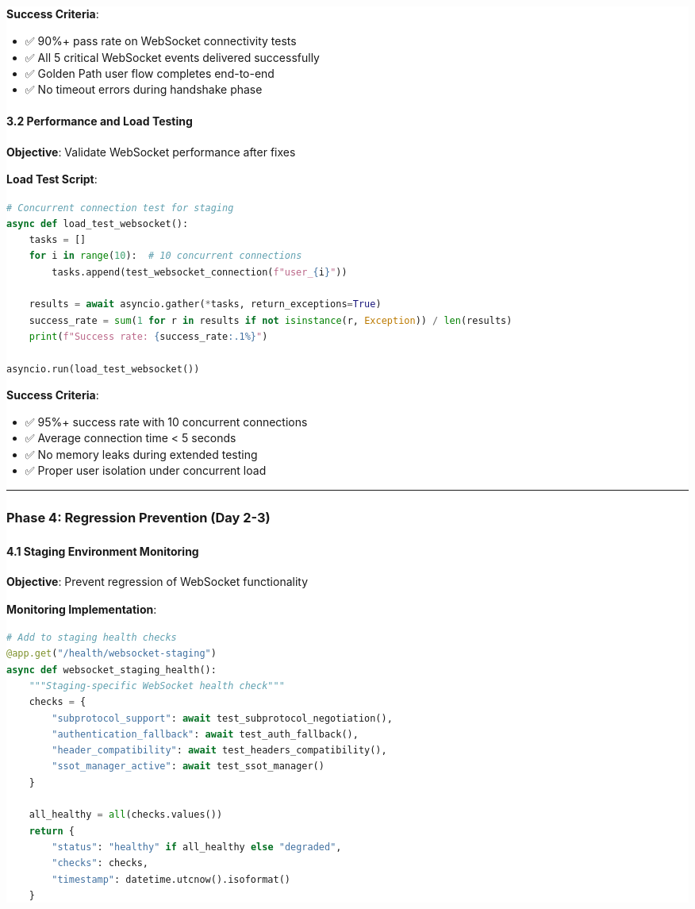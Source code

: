 **Success Criteria**:
- ✅ 90%+ pass rate on WebSocket connectivity tests
- ✅ All 5 critical WebSocket events delivered successfully
- ✅ Golden Path user flow completes end-to-end
- ✅ No timeout errors during handshake phase

#### **3.2 Performance and Load Testing**
**Objective**: Validate WebSocket performance after fixes

**Load Test Script**:
```python
# Concurrent connection test for staging
async def load_test_websocket():
    tasks = []
    for i in range(10):  # 10 concurrent connections
        tasks.append(test_websocket_connection(f"user_{i}"))

    results = await asyncio.gather(*tasks, return_exceptions=True)
    success_rate = sum(1 for r in results if not isinstance(r, Exception)) / len(results)
    print(f"Success rate: {success_rate:.1%}")

asyncio.run(load_test_websocket())
```

**Success Criteria**:
- ✅ 95%+ success rate with 10 concurrent connections
- ✅ Average connection time < 5 seconds
- ✅ No memory leaks during extended testing
- ✅ Proper user isolation under concurrent load

---

### **Phase 4: Regression Prevention (Day 2-3)**

#### **4.1 Staging Environment Monitoring**
**Objective**: Prevent regression of WebSocket functionality

**Monitoring Implementation**:
```python
# Add to staging health checks
@app.get("/health/websocket-staging")
async def websocket_staging_health():
    """Staging-specific WebSocket health check"""
    checks = {
        "subprotocol_support": await test_subprotocol_negotiation(),
        "authentication_fallback": await test_auth_fallback(),
        "header_compatibility": await test_headers_compatibility(),
        "ssot_manager_active": await test_ssot_manager()
    }

    all_healthy = all(checks.values())
    return {
        "status": "healthy" if all_healthy else "degraded",
        "checks": checks,
        "timestamp": datetime.utcnow().isoformat()
    }
```
